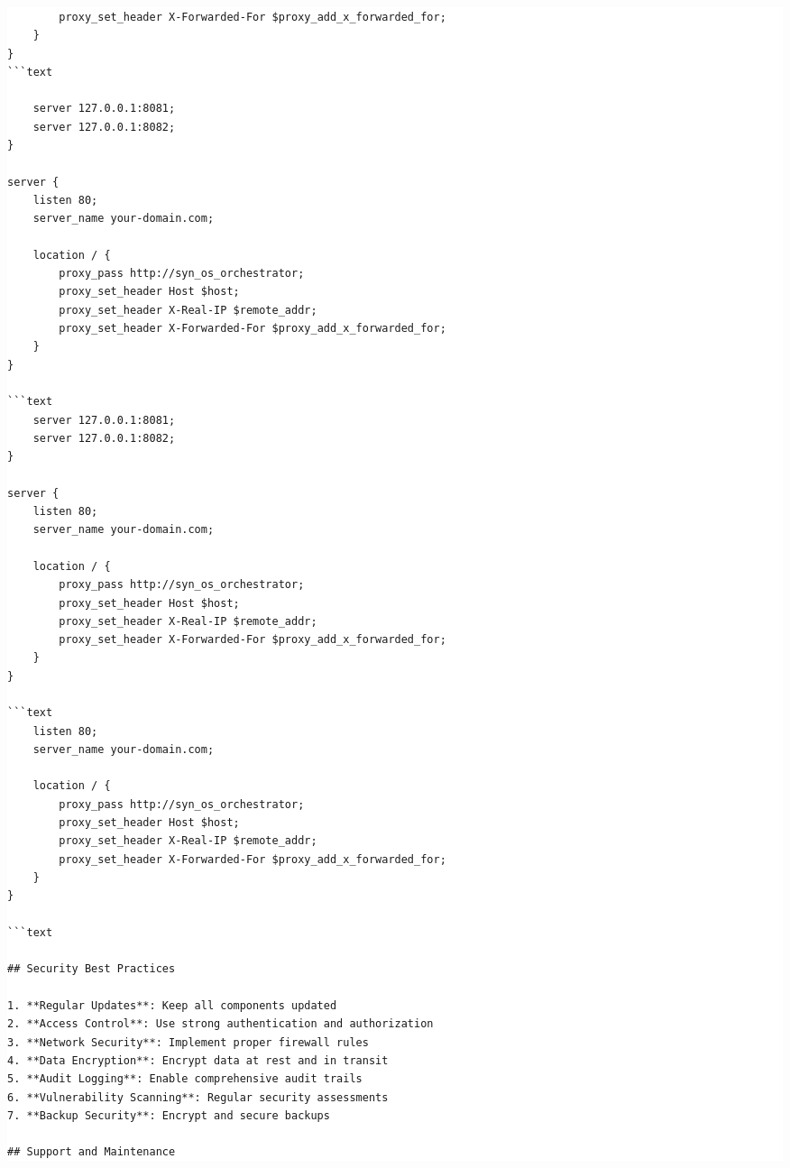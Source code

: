 ```text
        proxy_set_header X-Forwarded-For $proxy_add_x_forwarded_for;
    }
}
```text

    server 127.0.0.1:8081;
    server 127.0.0.1:8082;
}

server {
    listen 80;
    server_name your-domain.com;

    location / {
        proxy_pass http://syn_os_orchestrator;
        proxy_set_header Host $host;
        proxy_set_header X-Real-IP $remote_addr;
        proxy_set_header X-Forwarded-For $proxy_add_x_forwarded_for;
    }
}

```text
    server 127.0.0.1:8081;
    server 127.0.0.1:8082;
}

server {
    listen 80;
    server_name your-domain.com;

    location / {
        proxy_pass http://syn_os_orchestrator;
        proxy_set_header Host $host;
        proxy_set_header X-Real-IP $remote_addr;
        proxy_set_header X-Forwarded-For $proxy_add_x_forwarded_for;
    }
}

```text
    listen 80;
    server_name your-domain.com;

    location / {
        proxy_pass http://syn_os_orchestrator;
        proxy_set_header Host $host;
        proxy_set_header X-Real-IP $remote_addr;
        proxy_set_header X-Forwarded-For $proxy_add_x_forwarded_for;
    }
}

```text

## Security Best Practices

1. **Regular Updates**: Keep all components updated
2. **Access Control**: Use strong authentication and authorization
3. **Network Security**: Implement proper firewall rules
4. **Data Encryption**: Encrypt data at rest and in transit
5. **Audit Logging**: Enable comprehensive audit trails
6. **Vulnerability Scanning**: Regular security assessments
7. **Backup Security**: Encrypt and secure backups

## Support and Maintenance

```
